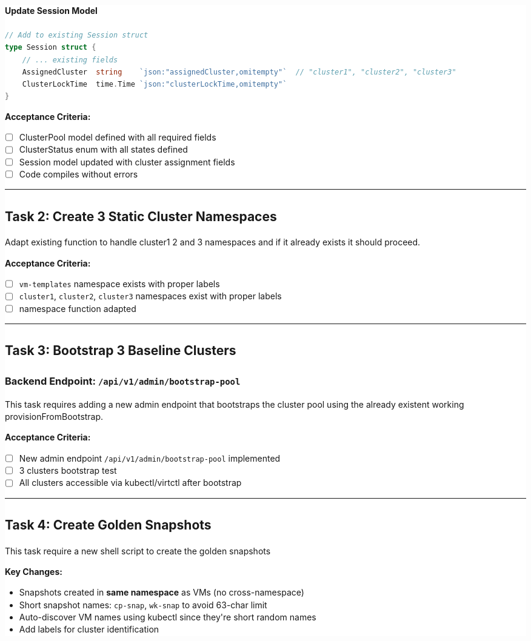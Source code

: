 #### Update Session Model
```go
// Add to existing Session struct
type Session struct {
    // ... existing fields
    AssignedCluster  string    `json:"assignedCluster,omitempty"`  // "cluster1", "cluster2", "cluster3"
    ClusterLockTime  time.Time `json:"clusterLockTime,omitempty"`
}
```

**Acceptance Criteria:**
- [ ] ClusterPool model defined with all required fields
- [ ] ClusterStatus enum with all states defined
- [ ] Session model updated with cluster assignment fields
- [ ] Code compiles without errors

---

## Task 2: Create 3 Static Cluster Namespaces

Adapt existing function to handle cluster1 2 and 3 namespaces and if it already exists it should proceed.

**Acceptance Criteria:**
- [ ] `vm-templates` namespace exists with proper labels
- [ ] `cluster1`, `cluster2`, `cluster3` namespaces exist with proper labels
- [ ] namespace function adapted

---

## Task 3: Bootstrap 3 Baseline Clusters

### Backend Endpoint: `/api/v1/admin/bootstrap-pool`

This task requires adding a new admin endpoint that bootstraps the cluster pool using the already existent working provisionFromBootstrap.

**Acceptance Criteria:**
- [ ] New admin endpoint `/api/v1/admin/bootstrap-pool` implemented
- [ ] 3 clusters bootstrap test
- [ ] All clusters accessible via kubectl/virtctl after bootstrap

---

## Task 4: Create Golden Snapshots

This task require a new shell script to create the golden snapshots

**Key Changes:**
- Snapshots created in **same namespace** as VMs (no cross-namespace)
- Short snapshot names: `cp-snap`, `wk-snap` to avoid 63-char limit
- Auto-discover VM names using kubectl since they're short random names
- Add labels for cluster identification
